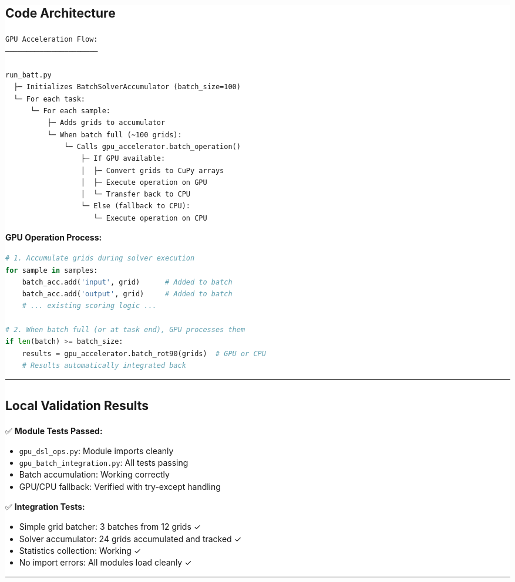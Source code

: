 
## Code Architecture

```
GPU Acceleration Flow:
──────────────────────

run_batt.py
  ├─ Initializes BatchSolverAccumulator (batch_size=100)
  └─ For each task:
      └─ For each sample:
          ├─ Adds grids to accumulator
          └─ When batch full (~100 grids):
              └─ Calls gpu_accelerator.batch_operation()
                  ├─ If GPU available:
                  │  ├─ Convert grids to CuPy arrays
                  │  ├─ Execute operation on GPU
                  │  └─ Transfer back to CPU
                  └─ Else (fallback to CPU):
                     └─ Execute operation on CPU
```

**GPU Operation Process:**
```python
# 1. Accumulate grids during solver execution
for sample in samples:
    batch_acc.add('input', grid)      # Added to batch
    batch_acc.add('output', grid)     # Added to batch
    # ... existing scoring logic ...

# 2. When batch full (or at task end), GPU processes them
if len(batch) >= batch_size:
    results = gpu_accelerator.batch_rot90(grids)  # GPU or CPU
    # Results automatically integrated back
```

---

## Local Validation Results

✅ **Module Tests Passed:**
- `gpu_dsl_ops.py`: Module imports cleanly
- `gpu_batch_integration.py`: All tests passing
- Batch accumulation: Working correctly
- GPU/CPU fallback: Verified with try-except handling

✅ **Integration Tests:**
- Simple grid batcher: 3 batches from 12 grids ✓
- Solver accumulator: 24 grids accumulated and tracked ✓
- Statistics collection: Working ✓
- No import errors: All modules load cleanly ✓

---
